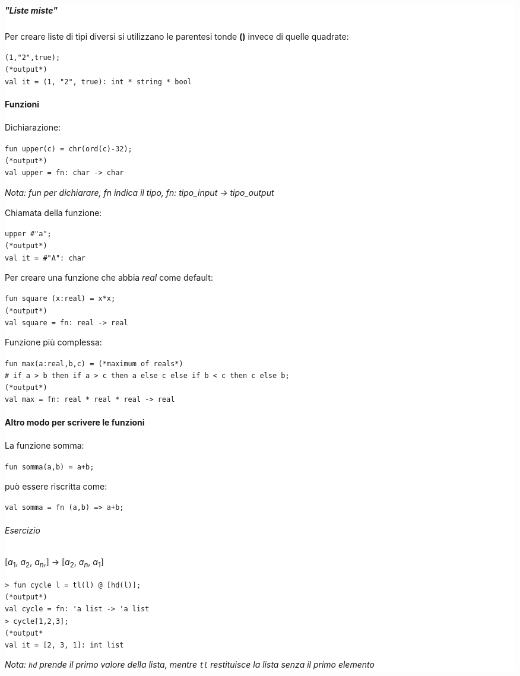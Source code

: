 ##### "Liste miste"
Per creare liste di tipi diversi si utilizzano le parentesi tonde **()** invece di quelle quadrate:
```ML
(1,"2",true);
(*output*)
val it = (1, "2", true): int * string * bool
```

#### Funzioni
Dichiarazione:
```ML
fun upper(c) = chr(ord(c)-32);
(*output*)
val upper = fn: char -> char
```

*Nota: fun per dichiarare, fn indica il tipo, fn: tipo_input -> tipo_output*

Chiamata della funzione:
```ML
upper #"a";
(*output*)
val it = #"A": char
```

Per creare una funzione che abbia *real* come default:
```ML
fun square (x:real) = x*x;
(*output*)
val square = fn: real -> real
```

Funzione più complessa:
```ML
fun max(a:real,b,c) = (*maximum of reals*)
# if a > b then if a > c then a else c else if b < c then c else b;
(*output*)
val max = fn: real * real * real -> real
```

#### Altro modo per scrivere le funzioni
La funzione somma:
```ML
fun somma(a,b) = a+b;
```
può essere riscritta come:
```ML
val somma = fn (a,b) => a+b;
```


###### Esercizio
[$a_1$, $a_2$, $a_n$,] $\rightarrow$ [$a_2$, $a_n$, $a_1$]

```ML
> fun cycle l = tl(l) @ [hd(l)];
(*output*)
val cycle = fn: 'a list -> 'a list
> cycle[1,2,3];
(*output*
val it = [2, 3, 1]: int list
```
*Nota: ```hd``` prende il primo valore della lista, mentre ```tl``` restituisce la lista senza il primo elemento*
